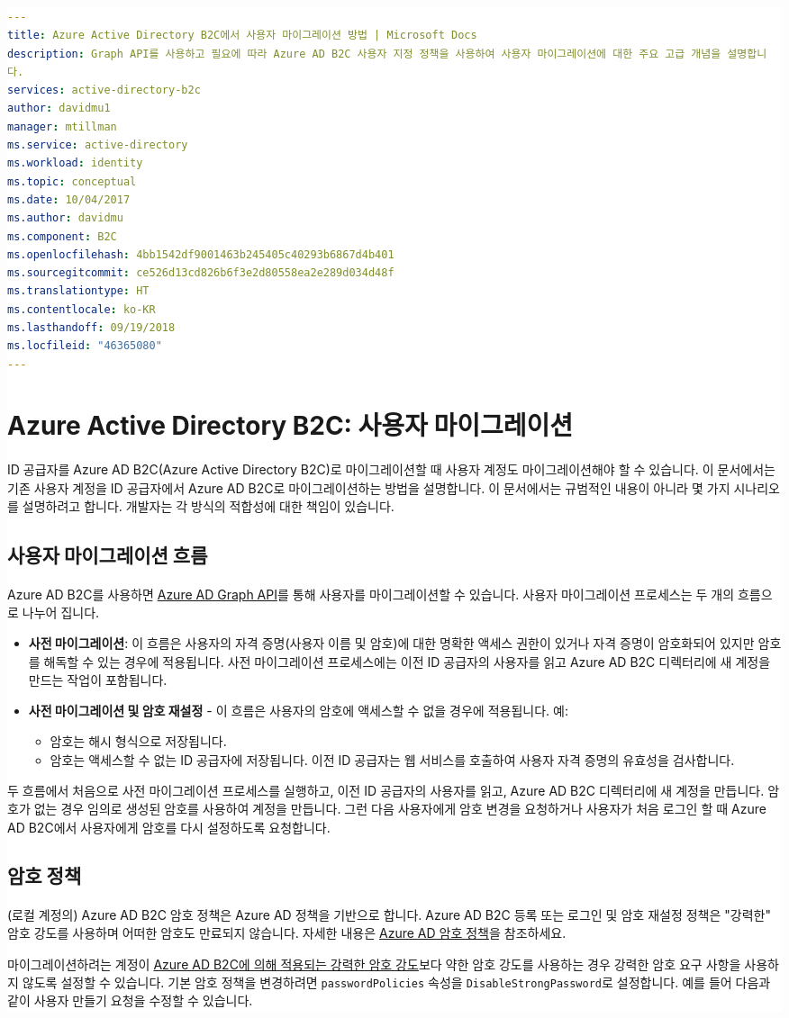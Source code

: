 ```yaml
---
title: Azure Active Directory B2C에서 사용자 마이그레이션 방법 | Microsoft Docs
description: Graph API를 사용하고 필요에 따라 Azure AD B2C 사용자 지정 정책을 사용하여 사용자 마이그레이션에 대한 주요 고급 개념을 설명합니다.
services: active-directory-b2c
author: davidmu1
manager: mtillman
ms.service: active-directory
ms.workload: identity
ms.topic: conceptual
ms.date: 10/04/2017
ms.author: davidmu
ms.component: B2C
ms.openlocfilehash: 4bb1542df9001463b245405c40293b6867d4b401
ms.sourcegitcommit: ce526d13cd826b6f3e2d80558ea2e289d034d48f
ms.translationtype: HT
ms.contentlocale: ko-KR
ms.lasthandoff: 09/19/2018
ms.locfileid: "46365080"
---
```

# <a name="azure-active-directory-b2c-user-migration"></a>Azure Active Directory B2C: 사용자 마이그레이션
ID 공급자를 Azure AD B2C(Azure Active Directory B2C)로 마이그레이션할 때 사용자 계정도 마이그레이션해야 할 수 있습니다. 이 문서에서는 기존 사용자 계정을 ID 공급자에서 Azure AD B2C로 마이그레이션하는 방법을 설명합니다. 이 문서에서는 규범적인 내용이 아니라 몇 가지 시나리오를 설명하려고 합니다. 개발자는 각 방식의 적합성에 대한 책임이 있습니다.

## <a name="user-migration-flows"></a>사용자 마이그레이션 흐름
Azure AD B2C를 사용하면 [Azure AD Graph API][B2C-GraphQuickStart]를 통해 사용자를 마이그레이션할 수 있습니다. 사용자 마이그레이션 프로세스는 두 개의 흐름으로 나누어 집니다.

- **사전 마이그레이션**: 이 흐름은 사용자의 자격 증명(사용자 이름 및 암호)에 대한 명확한 액세스 권한이 있거나 자격 증명이 암호화되어 있지만 암호를 해독할 수 있는 경우에 적용됩니다. 사전 마이그레이션 프로세스에는 이전 ID 공급자의 사용자를 읽고 Azure AD B2C 디렉터리에 새 계정을 만드는 작업이 포함됩니다.

- **사전 마이그레이션 및 암호 재설정** - 이 흐름은 사용자의 암호에 액세스할 수 없을 경우에 적용됩니다. 예: 
   - 암호는 해시 형식으로 저장됩니다.
   - 암호는 액세스할 수 없는 ID 공급자에 저장됩니다. 이전 ID 공급자는 웹 서비스를 호출하여 사용자 자격 증명의 유효성을 검사합니다.

두 흐름에서 처음으로 사전 마이그레이션 프로세스를 실행하고, 이전 ID 공급자의 사용자를 읽고, Azure AD B2C 디렉터리에 새 계정을 만듭니다. 암호가 없는 경우 임의로 생성된 암호를 사용하여 계정을 만듭니다. 그런 다음 사용자에게 암호 변경을 요청하거나 사용자가 처음 로그인 할 때 Azure AD B2C에서 사용자에게 암호를 다시 설정하도록 요청합니다.

## <a name="password-policy"></a>암호 정책
(로컬 계정의) Azure AD B2C 암호 정책은 Azure AD 정책을 기반으로 합니다. Azure AD B2C 등록 또는 로그인 및 암호 재설정 정책은 "강력한" 암호 강도를 사용하며 어떠한 암호도 만료되지 않습니다. 자세한 내용은 [Azure AD 암호 정책][AD-PasswordPolicies]을 참조하세요.

마이그레이션하려는 계정이 [Azure AD B2C에 의해 적용되는 강력한 암호 강도][AD-PasswordPolicies]보다 약한 암호 강도를 사용하는 경우 강력한 암호 요구 사항을 사용하지 않도록 설정할 수 있습니다. 기본 암호 정책을 변경하려면 `passwordPolicies` 속성을 `DisableStrongPassword`로 설정합니다. 예를 들어 다음과 같이 사용자 만들기 요청을 수정할 수 있습니다.


[AD-PasswordPolicies]: https://docs.microsoft.com/azure/active-directory/active-directory-passwords-policy
[AD-Powershell]: https://docs.microsoft.com/powershell/azure/active-directory/install-adv2
[AppService-Deploy]: https://docs.microsoft.com/aspnet/core/tutorials/publish-to-azure-webapp-using-vs
[B2C-AppRegister]: https://docs.microsoft.com/azure/active-directory-b2c/active-directory-b2c-app-registration
[B2C-GetStarted]: https://docs.microsoft.com/azure/active-directory-b2c/active-directory-b2c-get-started
[B2C-GetStartedCustom]: https://docs.microsoft.com/azure/active-directory-b2c/active-directory-b2c-get-started-custom
[B2C-GraphQuickStart]: https://docs.microsoft.com/azure/active-directory-b2c/active-directory-b2c-devquickstarts-graph-dotnet
[B2C-NavContext]: https://docs.microsoft.com/azure/active-directory-b2c/active-directory-b2c-navigate-to-b2c-context
[Portal]: https://portal.azure.com/
[UserMigrationSample]: https://github.com/Azure-Samples/active-directory-b2c-custom-policy-starterpack/tree/master/scenarios/aadb2c-user-migration